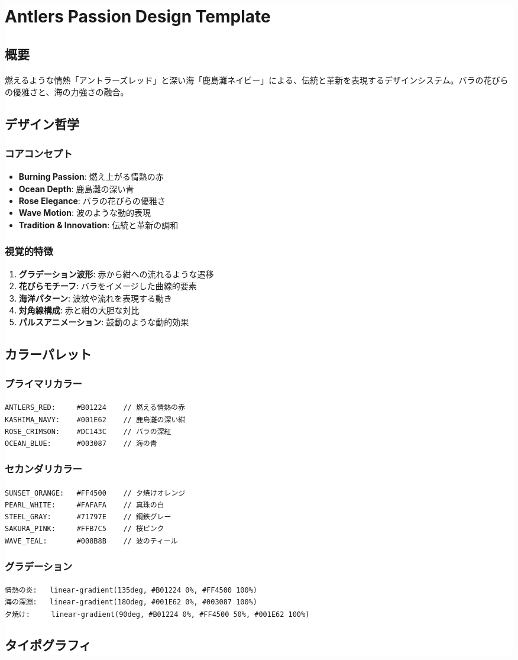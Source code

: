 # Antlers Passion Design Template

## 概要
燃えるような情熱「アントラーズレッド」と深い海「鹿島灘ネイビー」による、伝統と革新を表現するデザインシステム。バラの花びらの優雅さと、海の力強さの融合。

## デザイン哲学

### コアコンセプト
- **Burning Passion**: 燃え上がる情熱の赤
- **Ocean Depth**: 鹿島灘の深い青
- **Rose Elegance**: バラの花びらの優雅さ
- **Wave Motion**: 波のような動的表現
- **Tradition & Innovation**: 伝統と革新の調和

### 視覚的特徴
1. **グラデーション波形**: 赤から紺への流れるような遷移
2. **花びらモチーフ**: バラをイメージした曲線的要素
3. **海洋パターン**: 波紋や流れを表現する動き
4. **対角線構成**: 赤と紺の大胆な対比
5. **パルスアニメーション**: 鼓動のような動的効果

## カラーパレット

### プライマリカラー
```
ANTLERS_RED:     #B01224    // 燃える情熱の赤
KASHIMA_NAVY:    #001E62    // 鹿島灘の深い紺
ROSE_CRIMSON:    #DC143C    // バラの深紅
OCEAN_BLUE:      #003087    // 海の青
```

### セカンダリカラー
```
SUNSET_ORANGE:   #FF4500    // 夕焼けオレンジ
PEARL_WHITE:     #FAFAFA    // 真珠の白
STEEL_GRAY:      #71797E    // 鋼鉄グレー
SAKURA_PINK:     #FFB7C5    // 桜ピンク
WAVE_TEAL:       #008B8B    // 波のティール
```

### グラデーション
```
情熱の炎:   linear-gradient(135deg, #B01224 0%, #FF4500 100%)
海の深淵:   linear-gradient(180deg, #001E62 0%, #003087 100%)
夕焼け:     linear-gradient(90deg, #B01224 0%, #FF4500 50%, #001E62 100%)
```

## タイポグラフィ
